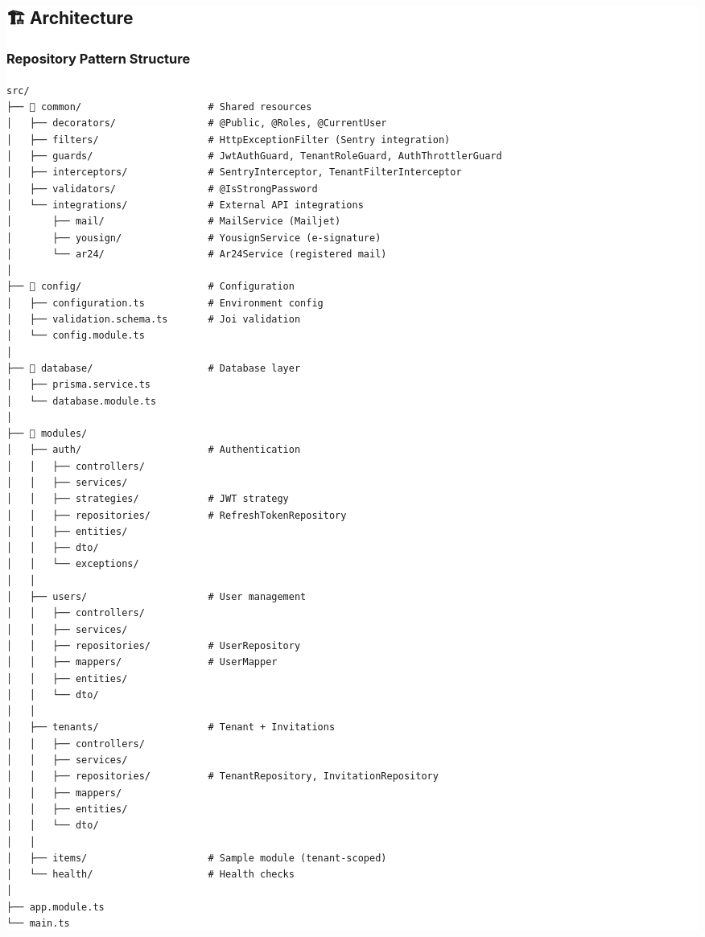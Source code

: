 
## 🏗️ Architecture

### Repository Pattern Structure

```
src/
├── 📁 common/                      # Shared resources
│   ├── decorators/                # @Public, @Roles, @CurrentUser
│   ├── filters/                   # HttpExceptionFilter (Sentry integration)
│   ├── guards/                    # JwtAuthGuard, TenantRoleGuard, AuthThrottlerGuard
│   ├── interceptors/              # SentryInterceptor, TenantFilterInterceptor
│   ├── validators/                # @IsStrongPassword
│   └── integrations/              # External API integrations
│       ├── mail/                  # MailService (Mailjet)
│       ├── yousign/               # YousignService (e-signature)
│       └── ar24/                  # Ar24Service (registered mail)
│
├── 📁 config/                      # Configuration
│   ├── configuration.ts           # Environment config
│   ├── validation.schema.ts       # Joi validation
│   └── config.module.ts
│
├── 📁 database/                    # Database layer
│   ├── prisma.service.ts
│   └── database.module.ts
│
├── 📁 modules/
│   ├── auth/                      # Authentication
│   │   ├── controllers/
│   │   ├── services/
│   │   ├── strategies/            # JWT strategy
│   │   ├── repositories/          # RefreshTokenRepository
│   │   ├── entities/
│   │   ├── dto/
│   │   └── exceptions/
│   │
│   ├── users/                     # User management
│   │   ├── controllers/
│   │   ├── services/
│   │   ├── repositories/          # UserRepository
│   │   ├── mappers/               # UserMapper
│   │   ├── entities/
│   │   └── dto/
│   │
│   ├── tenants/                   # Tenant + Invitations
│   │   ├── controllers/
│   │   ├── services/
│   │   ├── repositories/          # TenantRepository, InvitationRepository
│   │   ├── mappers/
│   │   ├── entities/
│   │   └── dto/
│   │
│   ├── items/                     # Sample module (tenant-scoped)
│   └── health/                    # Health checks
│
├── app.module.ts
└── main.ts
```
